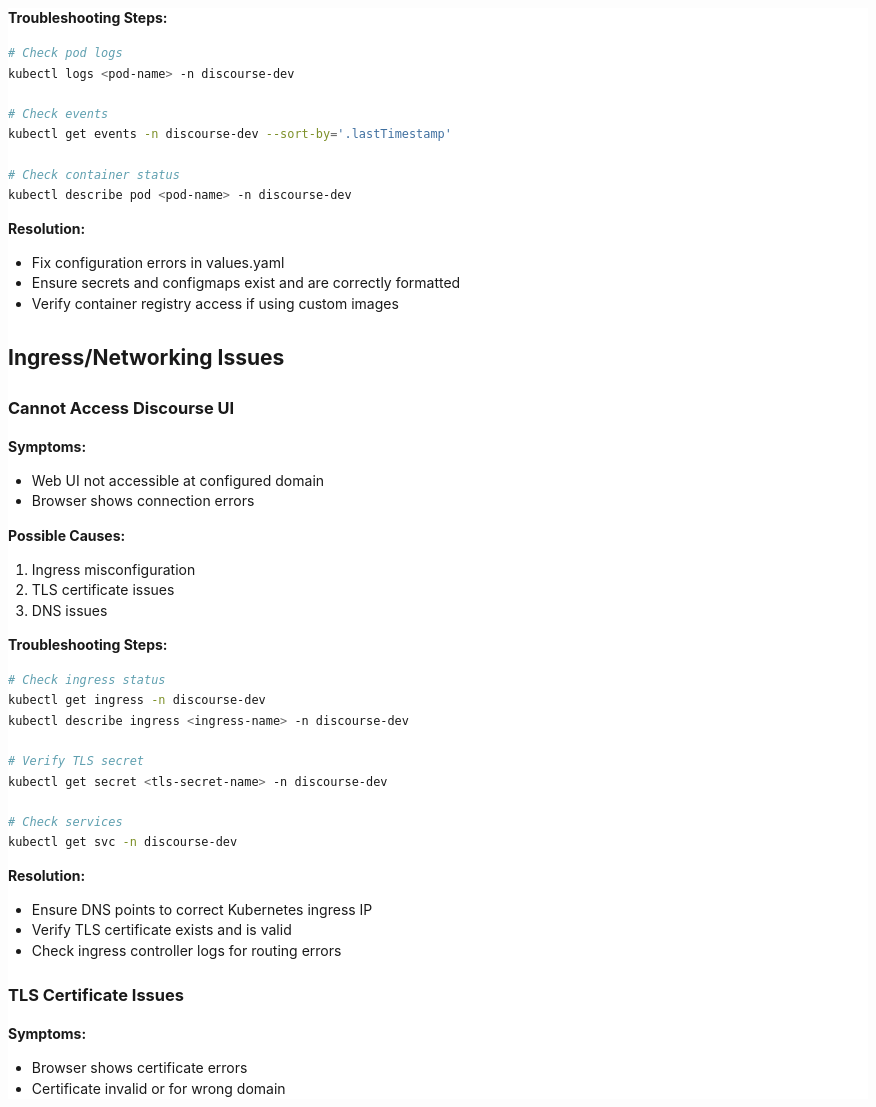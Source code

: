 **Troubleshooting Steps:**
```bash
# Check pod logs
kubectl logs <pod-name> -n discourse-dev

# Check events
kubectl get events -n discourse-dev --sort-by='.lastTimestamp'

# Check container status
kubectl describe pod <pod-name> -n discourse-dev
```

**Resolution:**
- Fix configuration errors in values.yaml
- Ensure secrets and configmaps exist and are correctly formatted
- Verify container registry access if using custom images

## Ingress/Networking Issues

### Cannot Access Discourse UI

**Symptoms:**
- Web UI not accessible at configured domain
- Browser shows connection errors

**Possible Causes:**
1. Ingress misconfiguration
2. TLS certificate issues
3. DNS issues

**Troubleshooting Steps:**
```bash
# Check ingress status
kubectl get ingress -n discourse-dev
kubectl describe ingress <ingress-name> -n discourse-dev

# Verify TLS secret
kubectl get secret <tls-secret-name> -n discourse-dev

# Check services
kubectl get svc -n discourse-dev
```

**Resolution:**
- Ensure DNS points to correct Kubernetes ingress IP
- Verify TLS certificate exists and is valid
- Check ingress controller logs for routing errors

### TLS Certificate Issues

**Symptoms:**
- Browser shows certificate errors
- Certificate invalid or for wrong domain
